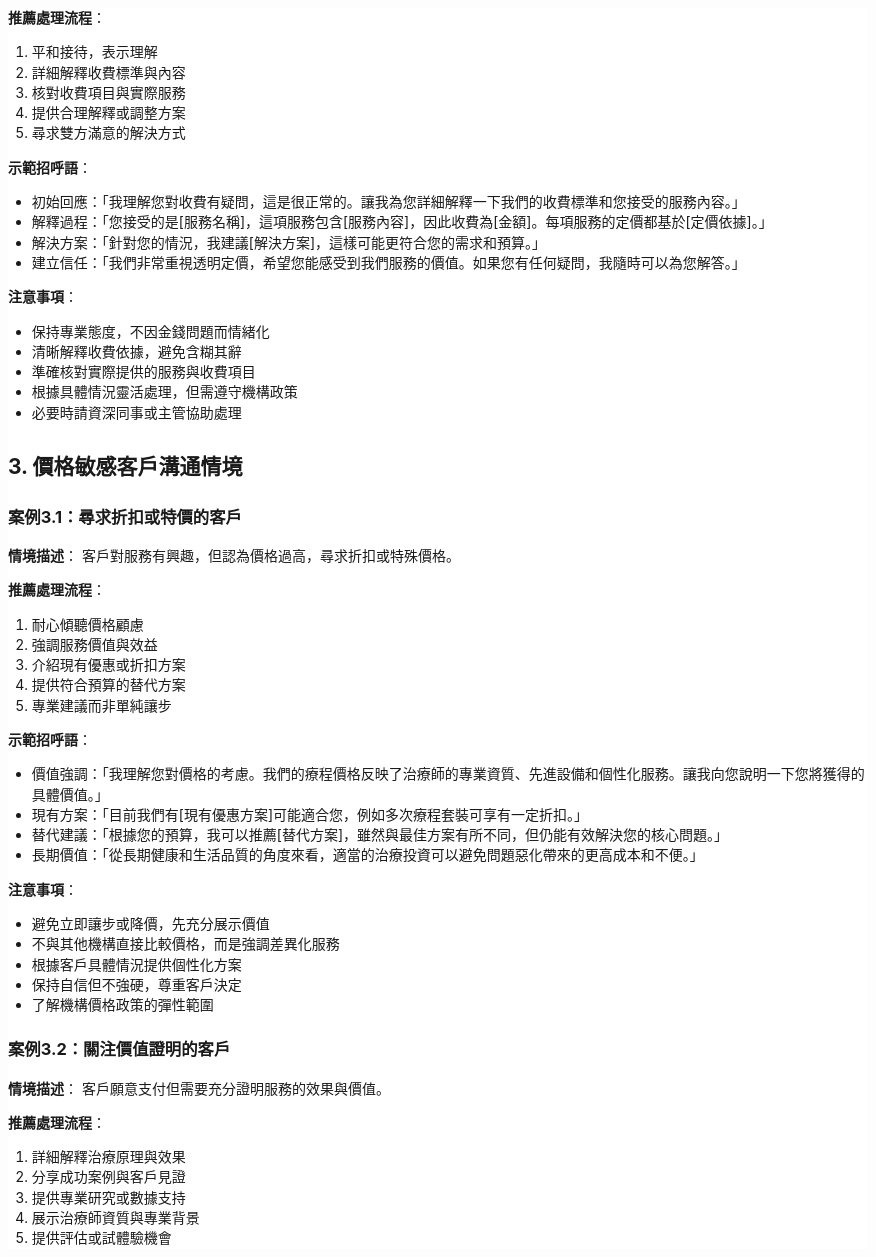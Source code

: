 **推薦處理流程**：
1. 平和接待，表示理解
2. 詳細解釋收費標準與內容
3. 核對收費項目與實際服務
4. 提供合理解釋或調整方案
5. 尋求雙方滿意的解決方式

**示範招呼語**：
- 初始回應：「我理解您對收費有疑問，這是很正常的。讓我為您詳細解釋一下我們的收費標準和您接受的服務內容。」
- 解釋過程：「您接受的是[服務名稱]，這項服務包含[服務內容]，因此收費為[金額]。每項服務的定價都基於[定價依據]。」
- 解決方案：「針對您的情況，我建議[解決方案]，這樣可能更符合您的需求和預算。」
- 建立信任：「我們非常重視透明定價，希望您能感受到我們服務的價值。如果您有任何疑問，我隨時可以為您解答。」

**注意事項**：
- 保持專業態度，不因金錢問題而情緒化
- 清晰解釋收費依據，避免含糊其辭
- 準確核對實際提供的服務與收費項目
- 根據具體情況靈活處理，但需遵守機構政策
- 必要時請資深同事或主管協助處理

## 3. 價格敏感客戶溝通情境

### 案例3.1：尋求折扣或特價的客戶

**情境描述**：
客戶對服務有興趣，但認為價格過高，尋求折扣或特殊價格。

**推薦處理流程**：
1. 耐心傾聽價格顧慮
2. 強調服務價值與效益
3. 介紹現有優惠或折扣方案
4. 提供符合預算的替代方案
5. 專業建議而非單純讓步

**示範招呼語**：
- 價值強調：「我理解您對價格的考慮。我們的療程價格反映了治療師的專業資質、先進設備和個性化服務。讓我向您說明一下您將獲得的具體價值。」
- 現有方案：「目前我們有[現有優惠方案]可能適合您，例如多次療程套裝可享有一定折扣。」
- 替代建議：「根據您的預算，我可以推薦[替代方案]，雖然與最佳方案有所不同，但仍能有效解決您的核心問題。」
- 長期價值：「從長期健康和生活品質的角度來看，適當的治療投資可以避免問題惡化帶來的更高成本和不便。」

**注意事項**：
- 避免立即讓步或降價，先充分展示價值
- 不與其他機構直接比較價格，而是強調差異化服務
- 根據客戶具體情況提供個性化方案
- 保持自信但不強硬，尊重客戶決定
- 了解機構價格政策的彈性範圍

### 案例3.2：關注價值證明的客戶

**情境描述**：
客戶願意支付但需要充分證明服務的效果與價值。

**推薦處理流程**：
1. 詳細解釋治療原理與效果
2. 分享成功案例與客戶見證
3. 提供專業研究或數據支持
4. 展示治療師資質與專業背景
5. 提供評估或試體驗機會
